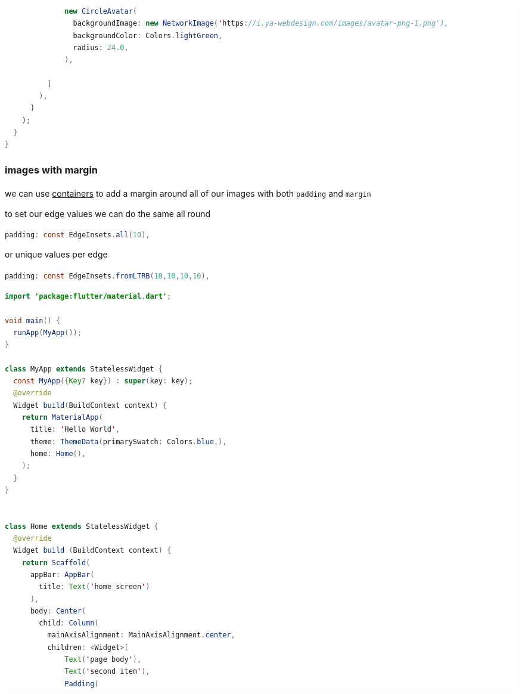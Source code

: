 ```java
              new CircleAvatar(
                backgroundImage: new NetworkImage('https://i.ya-webdesign.com/images/avatar-png-1.png'),
                backgroundColor: Colors.lightGreen,
                radius: 24.0,
              ),

          ]
        ),
      )
    );
  }
}
```

### images with margin

we can use [containers](#containers) to add a margin around all of our images with both `padding` and `margin`

to set our edge values we can do the same all round

```java
padding: const EdgeInsets.all(10),
```

or unique values per edge

```java
padding: const EdgeInsets.fromLTRB(10,10,10,10),
```

```java
import 'package:flutter/material.dart';

void main() {
  runApp(MyApp());
}

class MyApp extends StatelessWidget {
  const MyApp({Key? key}) : super(key: key);
  @override
  Widget build(BuildContext context) {
    return MaterialApp(
      title: 'Hello World',
      theme: ThemeData(primarySwatch: Colors.blue,),
      home: Home(),
    );
  }
}


class Home extends StatelessWidget {
  @override 
  Widget build (BuildContext context) {
    return Scaffold(
      appBar: AppBar(
        title: Text('home screen')
      ),
      body: Center(
        child: Column(
          mainAxisAlignment: MainAxisAlignment.center,
          children: <Widget>[
              Text('page body'),
              Text('second item'),
              Padding(
```
